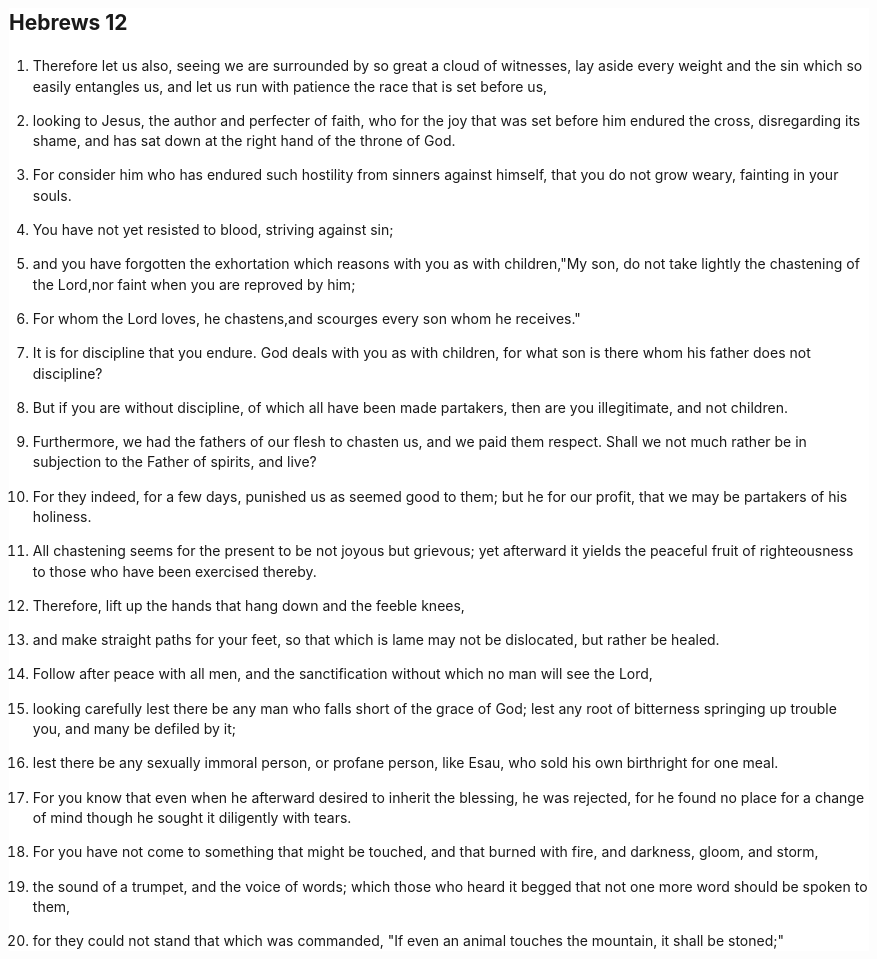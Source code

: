 ## Hebrews 12

1. Therefore let us also, seeing we are surrounded by so great a cloud of witnesses, lay aside every weight and the sin which so easily entangles us, and let us run with patience the race that is set before us,

2. looking to Jesus, the author and perfecter of faith, who for the joy that was set before him endured the cross, disregarding its shame, and has sat down at the right hand of the throne of God.

3. For consider him who has endured such hostility from sinners against himself, that you do not grow weary, fainting in your souls.

4. You have not yet resisted to blood, striving against sin;

5. and you have forgotten the exhortation which reasons with you as with children,"My son, do not take lightly the chastening of the Lord,nor faint when you are reproved by him;

6. For whom the Lord loves, he chastens,and scourges every son whom he receives."

7. It is for discipline that you endure. God deals with you as with children, for what son is there whom his father does not discipline?

8. But if you are without discipline, of which all have been made partakers, then are you illegitimate, and not children.

9. Furthermore, we had the fathers of our flesh to chasten us, and we paid them respect. Shall we not much rather be in subjection to the Father of spirits, and live?

10. For they indeed, for a few days, punished us as seemed good to them; but he for our profit, that we may be partakers of his holiness.

11. All chastening seems for the present to be not joyous but grievous; yet afterward it yields the peaceful fruit of righteousness to those who have been exercised thereby.

12. Therefore, lift up the hands that hang down and the feeble knees,

13. and make straight paths for your feet, so that which is lame may not be dislocated, but rather be healed.

14. Follow after peace with all men, and the sanctification without which no man will see the Lord,

15. looking carefully lest there be any man who falls short of the grace of God; lest any root of bitterness springing up trouble you, and many be defiled by it;

16. lest there be any sexually immoral person, or profane person, like Esau, who sold his own birthright for one meal.

17. For you know that even when he afterward desired to inherit the blessing, he was rejected, for he found no place for a change of mind though he sought it diligently with tears.

18. For you have not come to something that might be touched, and that burned with fire, and darkness, gloom, and storm,

19. the sound of a trumpet, and the voice of words; which those who heard it begged that not one more word should be spoken to them,

20. for they could not stand that which was commanded, "If even an animal touches the mountain, it shall be stoned;"
